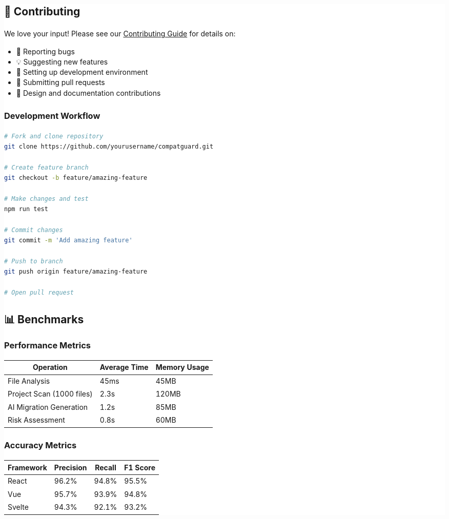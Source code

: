 ## 🤝 Contributing

We love your input! Please see our [Contributing Guide](CONTRIBUTING.md) for details on:

- 🐛 Reporting bugs
- 💡 Suggesting new features  
- 🔧 Setting up development environment
- 📝 Submitting pull requests
- 🎨 Design and documentation contributions

### Development Workflow
```bash
# Fork and clone repository
git clone https://github.com/yourusername/compatguard.git

# Create feature branch
git checkout -b feature/amazing-feature

# Make changes and test
npm run test

# Commit changes
git commit -m 'Add amazing feature'

# Push to branch
git push origin feature/amazing-feature

# Open pull request
```

## 📊 Benchmarks

### Performance Metrics
| Operation | Average Time | Memory Usage |
|-----------|--------------|--------------|
| File Analysis | 45ms | 45MB |
| Project Scan (1000 files) | 2.3s | 120MB |
| AI Migration Generation | 1.2s | 85MB |
| Risk Assessment | 0.8s | 60MB |

### Accuracy Metrics
| Framework | Precision | Recall | F1 Score |
|-----------|-----------|--------|----------|
| React | 96.2% | 94.8% | 95.5% |
| Vue | 95.7% | 93.9% | 94.8% |
| Svelte | 94.3% | 92.1% | 93.2% |
